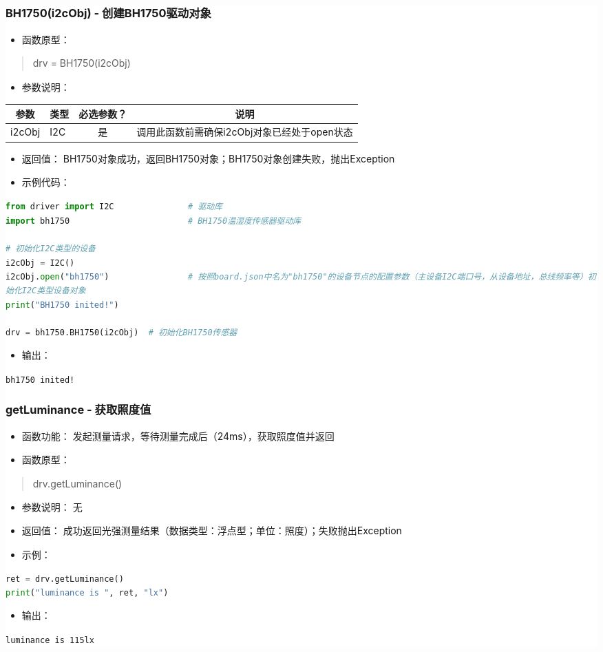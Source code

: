 ### BH1750(i2cObj) - 创建BH1750驱动对象
* 函数原型：
> drv = BH1750(i2cObj)

* 参数说明：

|参数|类型|必选参数？|说明|
|-----|----|:---:|----|
|i2cObj|I2C|是|调用此函数前需确保i2cObj对象已经处于open状态|

* 返回值：
BH1750对象成功，返回BH1750对象；BH1750对象创建失败，抛出Exception

* 示例代码：

```python
from driver import I2C               # 驱动库
import bh1750                        # BH1750温湿度传感器驱动库

# 初始化I2C类型的设备
i2cObj = I2C()
i2cObj.open("bh1750")                # 按照board.json中名为"bh1750"的设备节点的配置参数（主设备I2C端口号，从设备地址，总线频率等）初始化I2C类型设备对象
print("BH1750 inited!")

drv = bh1750.BH1750(i2cObj)  # 初始化BH1750传感器
```

* 输出：
```log
bh1750 inited!
```

### getLuminance - 获取照度值

* 函数功能：
发起测量请求，等待测量完成后（24ms），获取照度值并返回

* 函数原型：
> drv.getLuminance()

* 参数说明：
无

* 返回值：
成功返回光强测量结果（数据类型：浮点型；单位：照度）；失败抛出Exception

* 示例：

```python
ret = drv.getLuminance()
print("luminance is ", ret, "lx")
```

* 输出：
```log
luminance is 115lx
```

